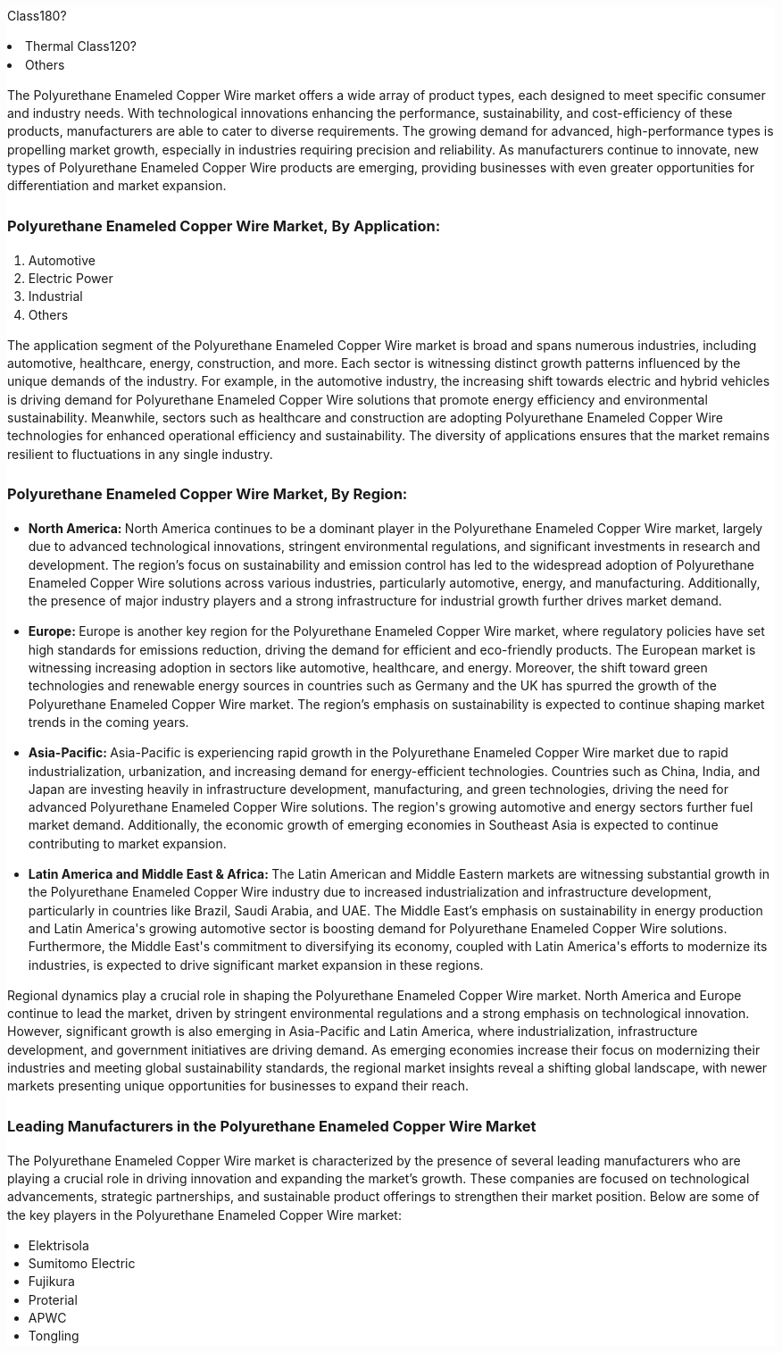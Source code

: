 Class180?<li> Thermal Class120?<li> Others</li></ol><p>The Polyurethane Enameled Copper Wire market offers a wide array of product types, each designed to meet specific consumer and industry needs. With technological innovations enhancing the performance, sustainability, and cost-efficiency of these products, manufacturers are able to cater to diverse requirements. The growing demand for advanced, high-performance types is propelling market growth, especially in industries requiring precision and reliability. As manufacturers continue to innovate, new types of Polyurethane Enameled Copper Wire products are emerging, providing businesses with even greater opportunities for differentiation and market expansion.</p><h3>Polyurethane Enameled Copper Wire Market,&nbsp;By Application:</h3><ol><li>Automotive<li> Electric Power<li> Industrial<li> Others</li></ol><p>The application segment of the Polyurethane Enameled Copper Wire market is broad and spans numerous industries, including automotive, healthcare, energy, construction, and more. Each sector is witnessing distinct growth patterns influenced by the unique demands of the industry. For example, in the automotive industry, the increasing shift towards electric and hybrid vehicles is driving demand for Polyurethane Enameled Copper Wire solutions that promote energy efficiency and environmental sustainability. Meanwhile, sectors such as healthcare and construction are adopting Polyurethane Enameled Copper Wire technologies for enhanced operational efficiency and sustainability. The diversity of applications ensures that the market remains resilient to fluctuations in any single industry.</p><h3>Polyurethane Enameled Copper Wire Market, By Region:</h3><ul><li><p><strong>North America:&nbsp;</strong>North America continues to be a dominant player in the Polyurethane Enameled Copper Wire market, largely due to advanced technological innovations, stringent environmental regulations, and significant investments in research and development. The region&rsquo;s focus on sustainability and emission control has led to the widespread adoption of Polyurethane Enameled Copper Wire solutions across various industries, particularly automotive, energy, and manufacturing. Additionally, the presence of major industry players and a strong infrastructure for industrial growth further drives market demand.</p></li><li><p><strong><strong>Europe:&nbsp;</strong></strong>Europe is another key region for the Polyurethane Enameled Copper Wire market, where regulatory policies have set high standards for emissions reduction, driving the demand for efficient and eco-friendly products. The European market is witnessing increasing adoption in sectors like automotive, healthcare, and energy. Moreover, the shift toward green technologies and renewable energy sources in countries such as Germany and the UK has spurred the growth of the Polyurethane Enameled Copper Wire market. The region&rsquo;s emphasis on sustainability is expected to continue shaping market trends in the coming years.</p></li><li><p><strong><strong>Asia-Pacific:&nbsp;</strong></strong>Asia-Pacific is experiencing rapid growth in the Polyurethane Enameled Copper Wire market due to rapid industrialization, urbanization, and increasing demand for energy-efficient technologies. Countries such as China, India, and Japan are investing heavily in infrastructure development, manufacturing, and green technologies, driving the need for advanced Polyurethane Enameled Copper Wire solutions. The region's growing automotive and energy sectors further fuel market demand. Additionally, the economic growth of emerging economies in Southeast Asia is expected to continue contributing to market expansion.</p></li><li><p><strong><strong>Latin America and Middle East &amp; Africa:&nbsp;</strong></strong>The Latin American and Middle Eastern markets are witnessing substantial growth in the Polyurethane Enameled Copper Wire industry due to increased industrialization and infrastructure development, particularly in countries like Brazil, Saudi Arabia, and UAE. The Middle East&rsquo;s emphasis on sustainability in energy production and Latin America's growing automotive sector is boosting demand for Polyurethane Enameled Copper Wire solutions. Furthermore, the Middle East's commitment to diversifying its economy, coupled with Latin America's efforts to modernize its industries, is expected to drive significant market expansion in these regions.</p></li></ul><p>Regional dynamics play a crucial role in shaping the Polyurethane Enameled Copper Wire market. North America and Europe continue to lead the market, driven by stringent environmental regulations and a strong emphasis on technological innovation. However, significant growth is also emerging in Asia-Pacific and Latin America, where industrialization, infrastructure development, and government initiatives are driving demand. As emerging economies increase their focus on modernizing their industries and meeting global sustainability standards, the regional market insights reveal a shifting global landscape, with newer markets presenting unique opportunities for businesses to expand their reach.</p><h3><strong>Leading Manufacturers in the Polyurethane Enameled Copper Wire Market</strong></h3><p>The Polyurethane Enameled Copper Wire market is characterized by the presence of several leading manufacturers who are playing a crucial role in driving innovation and expanding the market&rsquo;s growth. These companies are focused on technological advancements, strategic partnerships, and sustainable product offerings to strengthen their market position. Below are some of the key players in the Polyurethane Enameled Copper Wire market:</p></div><div class="article-main__content" data-test-id="publishing-text-block"><ul><li><span class="">Elektrisola<li> Sumitomo Electric<li> Fujikura<li> Proterial<li> APWC<li> Tongling